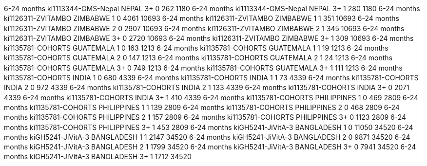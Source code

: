 6-24 months   ki1113344-GMS-Nepal        NEPAL                          3+                  0      262    1180
6-24 months   ki1113344-GMS-Nepal        NEPAL                          3+                  1      280    1180
6-24 months   ki1126311-ZVITAMBO         ZIMBABWE                       1                   0     4061   10693
6-24 months   ki1126311-ZVITAMBO         ZIMBABWE                       1                   1      351   10693
6-24 months   ki1126311-ZVITAMBO         ZIMBABWE                       2                   0     2907   10693
6-24 months   ki1126311-ZVITAMBO         ZIMBABWE                       2                   1      345   10693
6-24 months   ki1126311-ZVITAMBO         ZIMBABWE                       3+                  0     2720   10693
6-24 months   ki1126311-ZVITAMBO         ZIMBABWE                       3+                  1      309   10693
6-24 months   ki1135781-COHORTS          GUATEMALA                      1                   0      163    1213
6-24 months   ki1135781-COHORTS          GUATEMALA                      1                   1       19    1213
6-24 months   ki1135781-COHORTS          GUATEMALA                      2                   0      147    1213
6-24 months   ki1135781-COHORTS          GUATEMALA                      2                   1       24    1213
6-24 months   ki1135781-COHORTS          GUATEMALA                      3+                  0      749    1213
6-24 months   ki1135781-COHORTS          GUATEMALA                      3+                  1      111    1213
6-24 months   ki1135781-COHORTS          INDIA                          1                   0      680    4339
6-24 months   ki1135781-COHORTS          INDIA                          1                   1       73    4339
6-24 months   ki1135781-COHORTS          INDIA                          2                   0      972    4339
6-24 months   ki1135781-COHORTS          INDIA                          2                   1      133    4339
6-24 months   ki1135781-COHORTS          INDIA                          3+                  0     2071    4339
6-24 months   ki1135781-COHORTS          INDIA                          3+                  1      410    4339
6-24 months   ki1135781-COHORTS          PHILIPPINES                    1                   0      469    2809
6-24 months   ki1135781-COHORTS          PHILIPPINES                    1                   1      139    2809
6-24 months   ki1135781-COHORTS          PHILIPPINES                    2                   0      468    2809
6-24 months   ki1135781-COHORTS          PHILIPPINES                    2                   1      157    2809
6-24 months   ki1135781-COHORTS          PHILIPPINES                    3+                  0     1123    2809
6-24 months   ki1135781-COHORTS          PHILIPPINES                    3+                  1      453    2809
6-24 months   kiGH5241-JiVitA-3          BANGLADESH                     1                   0    11050   34520
6-24 months   kiGH5241-JiVitA-3          BANGLADESH                     1                   1     2147   34520
6-24 months   kiGH5241-JiVitA-3          BANGLADESH                     2                   0     9871   34520
6-24 months   kiGH5241-JiVitA-3          BANGLADESH                     2                   1     1799   34520
6-24 months   kiGH5241-JiVitA-3          BANGLADESH                     3+                  0     7941   34520
6-24 months   kiGH5241-JiVitA-3          BANGLADESH                     3+                  1     1712   34520